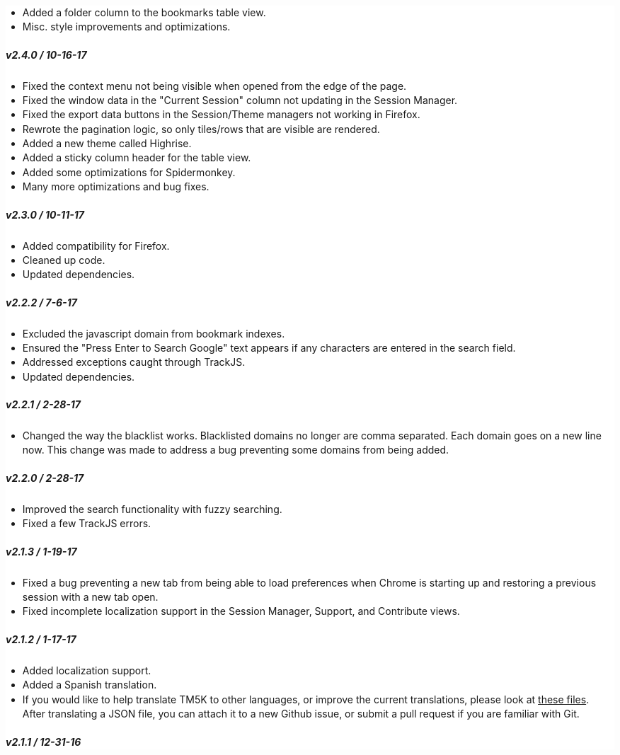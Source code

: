 *   Added a folder column to the bookmarks table view.
*   Misc. style improvements and optimizations.

##### v2.4.0 / *10-16-17*

*   Fixed the context menu not being visible when opened from the edge of the page.
*   Fixed the window data in the "Current Session" column not updating in the Session Manager.
*   Fixed the export data buttons in the Session/Theme managers not working in Firefox.
*   Rewrote the pagination logic, so only tiles/rows that are visible are rendered.
*   Added a new theme called Highrise.
*   Added a sticky column header for the table view.
*   Added some optimizations for Spidermonkey.
*   Many more optimizations and bug fixes.

##### v2.3.0 / *10-11-17*

*   Added compatibility for Firefox.
*   Cleaned up code.
*   Updated dependencies.

##### v2.2.2 / *7-6-17*

*   Excluded the javascript domain from bookmark indexes.
*   Ensured the "Press Enter to Search Google" text appears if any characters are entered in the search field.
*   Addressed exceptions caught through TrackJS.
*   Updated dependencies.

##### v2.2.1 / *2-28-17*

*   Changed the way the blacklist works. Blacklisted domains no longer are comma separated. Each domain goes on a new line now. This change was made to address a bug preventing some domains from being added.


##### v2.2.0 / *2-28-17*

*   Improved the search functionality with fuzzy searching.
*   Fixed a few TrackJS errors.

##### v2.1.3 / *1-19-17*

*   Fixed a bug preventing a new tab from being able to load preferences when Chrome is starting up and restoring a previous session with a new tab open.
*   Fixed incomplete localization support in the Session Manager, Support, and Contribute views.

##### v2.1.2 / *1-17-17*

*   Added localization support.
*   Added a Spanish translation.
*   If you would like to help translate TM5K to other languages, or improve the current translations, please look at [these files](https://github.com/jaszhix/tab-master-5000-chrome-extension/tree/master/app/_locales/). After translating a JSON file, you can attach it to a new Github issue, or submit a pull request if you are familiar with Git.

##### v2.1.1 / *12-31-16*
